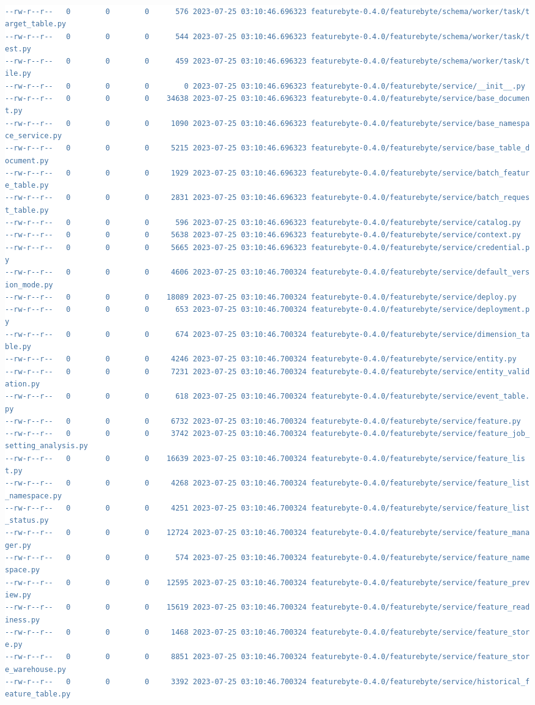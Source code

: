 ```diff
--rw-r--r--   0        0        0      576 2023-07-25 03:10:46.696323 featurebyte-0.4.0/featurebyte/schema/worker/task/target_table.py
--rw-r--r--   0        0        0      544 2023-07-25 03:10:46.696323 featurebyte-0.4.0/featurebyte/schema/worker/task/test.py
--rw-r--r--   0        0        0      459 2023-07-25 03:10:46.696323 featurebyte-0.4.0/featurebyte/schema/worker/task/tile.py
--rw-r--r--   0        0        0        0 2023-07-25 03:10:46.696323 featurebyte-0.4.0/featurebyte/service/__init__.py
--rw-r--r--   0        0        0    34638 2023-07-25 03:10:46.696323 featurebyte-0.4.0/featurebyte/service/base_document.py
--rw-r--r--   0        0        0     1090 2023-07-25 03:10:46.696323 featurebyte-0.4.0/featurebyte/service/base_namespace_service.py
--rw-r--r--   0        0        0     5215 2023-07-25 03:10:46.696323 featurebyte-0.4.0/featurebyte/service/base_table_document.py
--rw-r--r--   0        0        0     1929 2023-07-25 03:10:46.696323 featurebyte-0.4.0/featurebyte/service/batch_feature_table.py
--rw-r--r--   0        0        0     2831 2023-07-25 03:10:46.696323 featurebyte-0.4.0/featurebyte/service/batch_request_table.py
--rw-r--r--   0        0        0      596 2023-07-25 03:10:46.696323 featurebyte-0.4.0/featurebyte/service/catalog.py
--rw-r--r--   0        0        0     5638 2023-07-25 03:10:46.696323 featurebyte-0.4.0/featurebyte/service/context.py
--rw-r--r--   0        0        0     5665 2023-07-25 03:10:46.696323 featurebyte-0.4.0/featurebyte/service/credential.py
--rw-r--r--   0        0        0     4606 2023-07-25 03:10:46.700324 featurebyte-0.4.0/featurebyte/service/default_version_mode.py
--rw-r--r--   0        0        0    18089 2023-07-25 03:10:46.700324 featurebyte-0.4.0/featurebyte/service/deploy.py
--rw-r--r--   0        0        0      653 2023-07-25 03:10:46.700324 featurebyte-0.4.0/featurebyte/service/deployment.py
--rw-r--r--   0        0        0      674 2023-07-25 03:10:46.700324 featurebyte-0.4.0/featurebyte/service/dimension_table.py
--rw-r--r--   0        0        0     4246 2023-07-25 03:10:46.700324 featurebyte-0.4.0/featurebyte/service/entity.py
--rw-r--r--   0        0        0     7231 2023-07-25 03:10:46.700324 featurebyte-0.4.0/featurebyte/service/entity_validation.py
--rw-r--r--   0        0        0      618 2023-07-25 03:10:46.700324 featurebyte-0.4.0/featurebyte/service/event_table.py
--rw-r--r--   0        0        0     6732 2023-07-25 03:10:46.700324 featurebyte-0.4.0/featurebyte/service/feature.py
--rw-r--r--   0        0        0     3742 2023-07-25 03:10:46.700324 featurebyte-0.4.0/featurebyte/service/feature_job_setting_analysis.py
--rw-r--r--   0        0        0    16639 2023-07-25 03:10:46.700324 featurebyte-0.4.0/featurebyte/service/feature_list.py
--rw-r--r--   0        0        0     4268 2023-07-25 03:10:46.700324 featurebyte-0.4.0/featurebyte/service/feature_list_namespace.py
--rw-r--r--   0        0        0     4251 2023-07-25 03:10:46.700324 featurebyte-0.4.0/featurebyte/service/feature_list_status.py
--rw-r--r--   0        0        0    12724 2023-07-25 03:10:46.700324 featurebyte-0.4.0/featurebyte/service/feature_manager.py
--rw-r--r--   0        0        0      574 2023-07-25 03:10:46.700324 featurebyte-0.4.0/featurebyte/service/feature_namespace.py
--rw-r--r--   0        0        0    12595 2023-07-25 03:10:46.700324 featurebyte-0.4.0/featurebyte/service/feature_preview.py
--rw-r--r--   0        0        0    15619 2023-07-25 03:10:46.700324 featurebyte-0.4.0/featurebyte/service/feature_readiness.py
--rw-r--r--   0        0        0     1468 2023-07-25 03:10:46.700324 featurebyte-0.4.0/featurebyte/service/feature_store.py
--rw-r--r--   0        0        0     8851 2023-07-25 03:10:46.700324 featurebyte-0.4.0/featurebyte/service/feature_store_warehouse.py
--rw-r--r--   0        0        0     3392 2023-07-25 03:10:46.700324 featurebyte-0.4.0/featurebyte/service/historical_feature_table.py
```